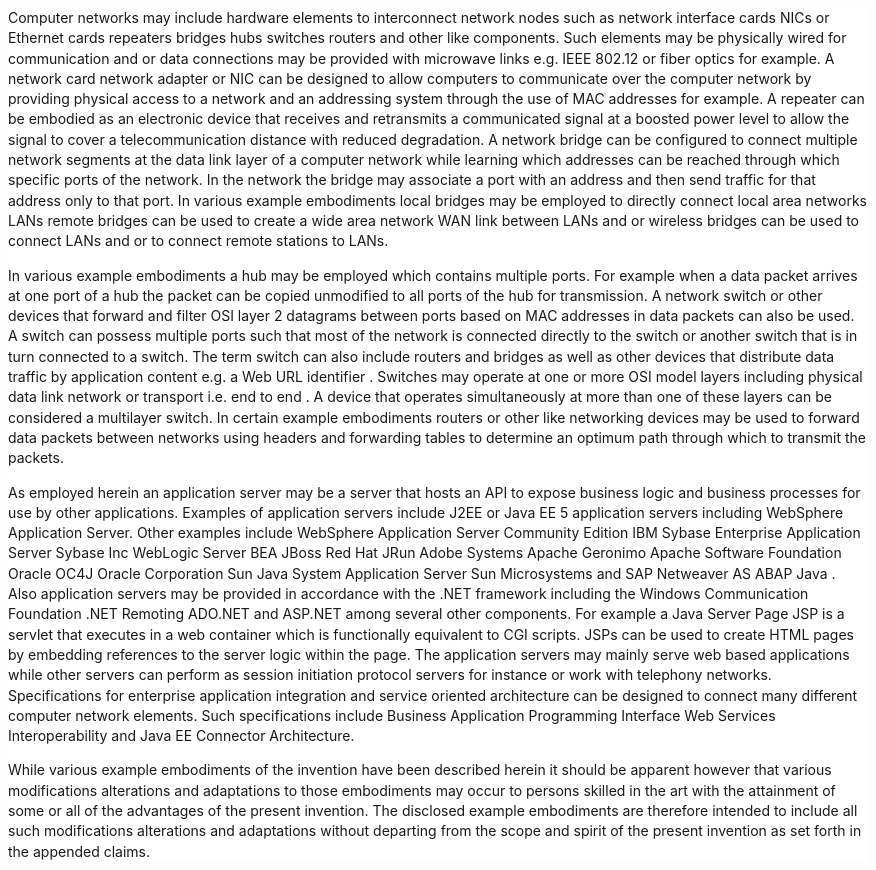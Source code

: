 Computer networks may include hardware elements to interconnect network nodes such as network interface cards NICs or Ethernet cards repeaters bridges hubs switches routers and other like components. Such elements may be physically wired for communication and or data connections may be provided with microwave links e.g. IEEE 802.12 or fiber optics for example. A network card network adapter or NIC can be designed to allow computers to communicate over the computer network by providing physical access to a network and an addressing system through the use of MAC addresses for example. A repeater can be embodied as an electronic device that receives and retransmits a communicated signal at a boosted power level to allow the signal to cover a telecommunication distance with reduced degradation. A network bridge can be configured to connect multiple network segments at the data link layer of a computer network while learning which addresses can be reached through which specific ports of the network. In the network the bridge may associate a port with an address and then send traffic for that address only to that port. In various example embodiments local bridges may be employed to directly connect local area networks LANs remote bridges can be used to create a wide area network WAN link between LANs and or wireless bridges can be used to connect LANs and or to connect remote stations to LANs.

In various example embodiments a hub may be employed which contains multiple ports. For example when a data packet arrives at one port of a hub the packet can be copied unmodified to all ports of the hub for transmission. A network switch or other devices that forward and filter OSI layer 2 datagrams between ports based on MAC addresses in data packets can also be used. A switch can possess multiple ports such that most of the network is connected directly to the switch or another switch that is in turn connected to a switch. The term switch can also include routers and bridges as well as other devices that distribute data traffic by application content e.g. a Web URL identifier . Switches may operate at one or more OSI model layers including physical data link network or transport i.e. end to end . A device that operates simultaneously at more than one of these layers can be considered a multilayer switch. In certain example embodiments routers or other like networking devices may be used to forward data packets between networks using headers and forwarding tables to determine an optimum path through which to transmit the packets.

As employed herein an application server may be a server that hosts an API to expose business logic and business processes for use by other applications. Examples of application servers include J2EE or Java EE 5 application servers including WebSphere Application Server. Other examples include WebSphere Application Server Community Edition IBM Sybase Enterprise Application Server Sybase Inc WebLogic Server BEA JBoss Red Hat JRun Adobe Systems Apache Geronimo Apache Software Foundation Oracle OC4J Oracle Corporation Sun Java System Application Server Sun Microsystems and SAP Netweaver AS ABAP Java . Also application servers may be provided in accordance with the .NET framework including the Windows Communication Foundation .NET Remoting ADO.NET and ASP.NET among several other components. For example a Java Server Page JSP is a servlet that executes in a web container which is functionally equivalent to CGI scripts. JSPs can be used to create HTML pages by embedding references to the server logic within the page. The application servers may mainly serve web based applications while other servers can perform as session initiation protocol servers for instance or work with telephony networks. Specifications for enterprise application integration and service oriented architecture can be designed to connect many different computer network elements. Such specifications include Business Application Programming Interface Web Services Interoperability and Java EE Connector Architecture.

While various example embodiments of the invention have been described herein it should be apparent however that various modifications alterations and adaptations to those embodiments may occur to persons skilled in the art with the attainment of some or all of the advantages of the present invention. The disclosed example embodiments are therefore intended to include all such modifications alterations and adaptations without departing from the scope and spirit of the present invention as set forth in the appended claims.

